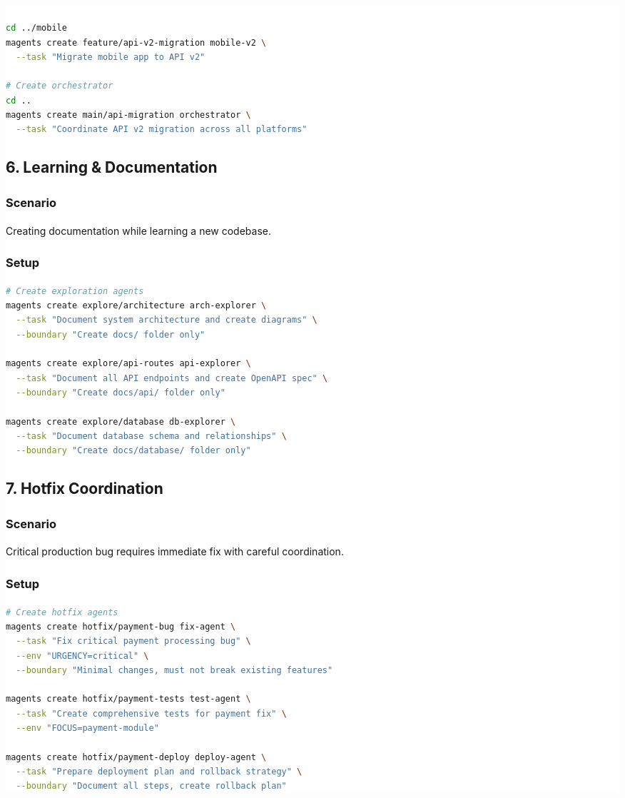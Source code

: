 ```bash

cd ../mobile
magents create feature/api-v2-migration mobile-v2 \
  --task "Migrate mobile app to API v2"

# Create orchestrator
cd ..
magents create main/api-migration orchestrator \
  --task "Coordinate API v2 migration across all platforms"
```

## 6. Learning & Documentation

### Scenario
Creating documentation while learning a new codebase.

### Setup
```bash
# Create exploration agents
magents create explore/architecture arch-explorer \
  --task "Document system architecture and create diagrams" \
  --boundary "Create docs/ folder only"

magents create explore/api-routes api-explorer \
  --task "Document all API endpoints and create OpenAPI spec" \
  --boundary "Create docs/api/ folder only"

magents create explore/database db-explorer \
  --task "Document database schema and relationships" \
  --boundary "Create docs/database/ folder only"
```

## 7. Hotfix Coordination

### Scenario
Critical production bug requires immediate fix with careful coordination.

### Setup
```bash
# Create hotfix agents
magents create hotfix/payment-bug fix-agent \
  --task "Fix critical payment processing bug" \
  --env "URGENCY=critical" \
  --boundary "Minimal changes, must not break existing features"

magents create hotfix/payment-tests test-agent \
  --task "Create comprehensive tests for payment fix" \
  --env "FOCUS=payment-module"

magents create hotfix/payment-deploy deploy-agent \
  --task "Prepare deployment plan and rollback strategy" \
  --boundary "Document all steps, create rollback plan"
```
